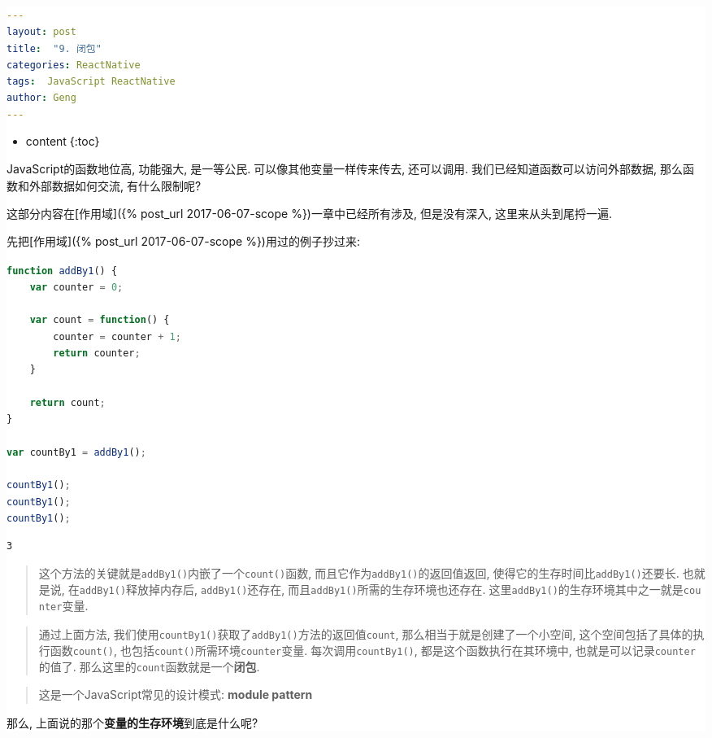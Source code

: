 ```yaml
---
layout: post
title:  "9. 闭包"
categories: ReactNative
tags:  JavaScript ReactNative 
author: Geng
---
```


* content
{:toc}

JavaScript的函数地位高, 功能强大, 是一等公民. 可以像其他变量一样传来传去, 还可以调用. 我们已经知道函数可以访问外部数据, 那么函数和外部数据如何交流, 有什么限制呢?

这部分内容在[作用域]({% post_url 2017-06-07-scope %})一章中已经所有涉及, 但是没有深入, 这里来从头到尾捋一遍.

先把[作用域]({% post_url 2017-06-07-scope %})用过的例子抄过来:






```javascript
function addBy1() {
    var counter = 0;
    
    var count = function() {
        counter = counter + 1;
        return counter;
    }
    
    return count;
}

var countBy1 = addBy1();

countBy1();
countBy1();
countBy1();
```




    3



> 这个方法的关键就是`addBy1()`内嵌了一个`count()`函数, 而且它作为`addBy1()`的返回值返回, 使得它的生存时间比`addBy1()`还要长. 也就是说, 在`addBy1()`释放掉内存后, `addBy1()`还存在, 而且`addBy1()`所需的生存环境也还存在. 这里`addBy1()`的生存环境其中之一就是`counter`变量. 

> 通过上面方法, 我们使用`countBy1()`获取了`addBy1()`方法的返回值`count`, 那么相当于就是创建了一个小空间, 这个空间包括了具体的执行函数`count()`, 也包括`count()`所需环境`counter`变量. 每次调用`countBy1()`, 都是这个函数执行在其环境中, 也就是可以记录`counter`的值了. 那么这里的`count`函数就是一个**闭包**.  

> 这是一个JavaScript常见的设计模式: **module pattern**

那么, 上面说的那个**变量的生存环境**到底是什么呢?
